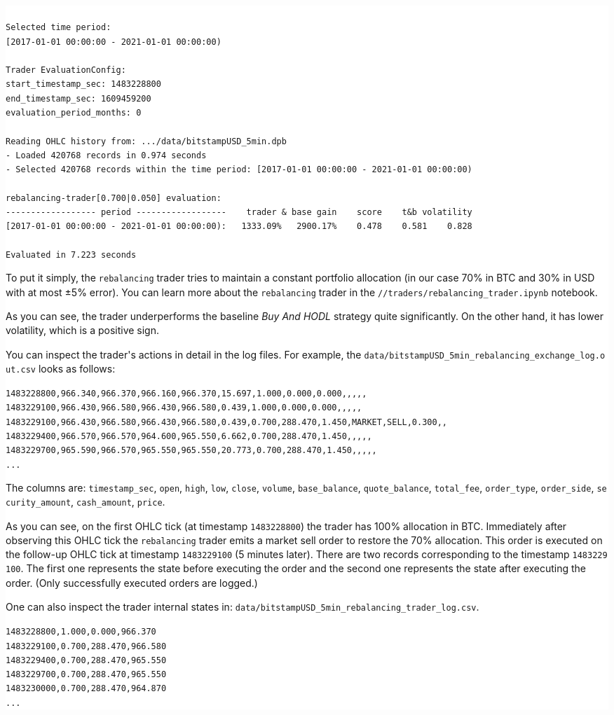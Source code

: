 ```

Selected time period:
[2017-01-01 00:00:00 - 2021-01-01 00:00:00)

Trader EvaluationConfig:
start_timestamp_sec: 1483228800
end_timestamp_sec: 1609459200
evaluation_period_months: 0

Reading OHLC history from: .../data/bitstampUSD_5min.dpb
- Loaded 420768 records in 0.974 seconds
- Selected 420768 records within the time period: [2017-01-01 00:00:00 - 2021-01-01 00:00:00)

rebalancing-trader[0.700|0.050] evaluation:
------------------ period ------------------    trader & base gain    score    t&b volatility
[2017-01-01 00:00:00 - 2021-01-01 00:00:00):   1333.09%   2900.17%    0.478    0.581    0.828

Evaluated in 7.223 seconds
```

To put it simply, the `rebalancing` trader tries to maintain a constant portfolio allocation (in our case 70% in BTC and 30% in USD with at most ±5% error). You can learn more about the `rebalancing` trader in the `//traders/rebalancing_trader.ipynb` notebook.

As you can see, the trader underperforms the baseline *Buy And HODL* strategy quite significantly. On the other hand, it has lower volatility, which is a positive sign.

You can inspect the trader's actions in detail in the log files. For example, the `data/bitstampUSD_5min_rebalancing_exchange_log.out.csv` looks as follows:

```
1483228800,966.340,966.370,966.160,966.370,15.697,1.000,0.000,0.000,,,,,
1483229100,966.430,966.580,966.430,966.580,0.439,1.000,0.000,0.000,,,,,
1483229100,966.430,966.580,966.430,966.580,0.439,0.700,288.470,1.450,MARKET,SELL,0.300,,
1483229400,966.570,966.570,964.600,965.550,6.662,0.700,288.470,1.450,,,,,
1483229700,965.590,966.570,965.550,965.550,20.773,0.700,288.470,1.450,,,,,
...
```

The columns are: `timestamp_sec`, `open`, `high`, `low`, `close`, `volume`, `base_balance`, `quote_balance`, `total_fee`, `order_type`, `order_side`, `security_amount`, `cash_amount`, `price`.

As you can see, on the first OHLC tick (at timestamp `1483228800`) the trader has 100% allocation in BTC. Immediately after observing this OHLC tick the `rebalancing` trader emits a market sell order to restore the 70% allocation. This order is executed on the follow-up OHLC tick at timestamp `1483229100` (5 minutes later). There are two records corresponding to the timestamp `1483229100`. The first one represents the state before executing the order and the second one represents the state after executing the order. (Only successfully executed orders are logged.)

One can also inspect the trader internal states in: `data/bitstampUSD_5min_rebalancing_trader_log.csv`.

```
1483228800,1.000,0.000,966.370
1483229100,0.700,288.470,966.580
1483229400,0.700,288.470,965.550
1483229700,0.700,288.470,965.550
1483230000,0.700,288.470,964.870
...
```
